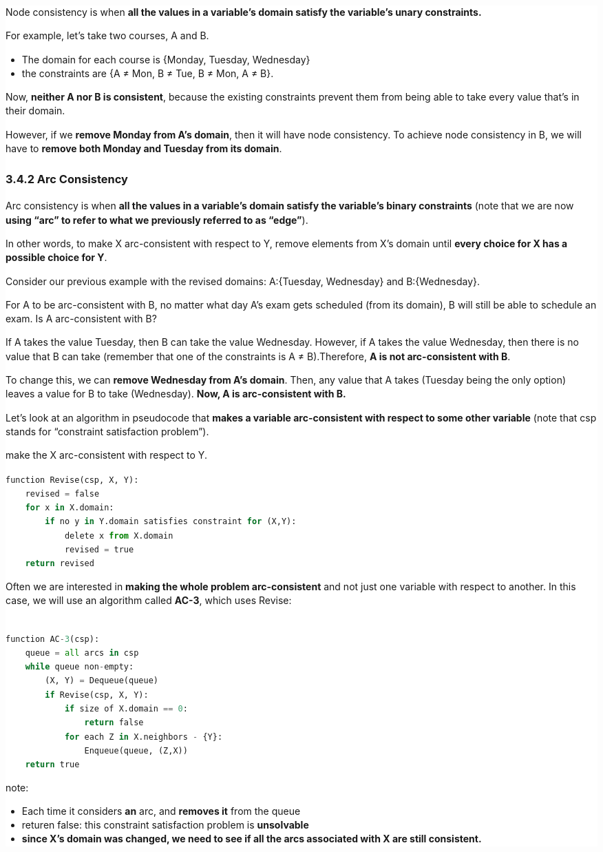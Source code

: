 Node consistency is when **all the values in a variable’s domain satisfy the variable’s unary constraints.**

For example, let’s take two courses, A and B. 
- The domain for each course is {Monday, Tuesday, Wednesday}
- the constraints are {A ≠ Mon, B ≠ Tue, B ≠ Mon, A ≠ B}.

Now, **neither A nor B is consistent**, because the existing constraints prevent them from being able to take every value that’s in their domain.

However, if we **remove Monday from A’s domain**, then it will have node consistency. To achieve node consistency in B, we will have to **remove both Monday and Tuesday from its domain**.

### 3.4.2 Arc Consistency

Arc consistency is when **all the values in a variable’s domain satisfy the variable’s binary constraints** (note that we are now **using “arc” to refer to what we previously referred to as “edge”**).

In other words, to make X arc-consistent with respect to Y, remove elements from X’s domain until **every choice for X has a possible choice for Y**.

Consider our previous example with the revised domains: A:{Tuesday, Wednesday} and B:{Wednesday}.

For A to be arc-consistent with B, no matter what day A’s exam gets scheduled (from its domain), B will still be able to schedule an exam. Is A arc-consistent with B?

If A takes the value Tuesday, then B can take the value Wednesday. However, if A takes the value Wednesday, then there is no value that B can take (remember that one of the constraints is A ≠ B).Therefore, **A is not arc-consistent with B**. 

To change this, we can **remove Wednesday from A’s domain**. Then, any value that A takes (Tuesday being the only option) leaves a value for B to take (Wednesday). **Now, A is arc-consistent with B.**

Let’s look at an algorithm in pseudocode that **makes a variable arc-consistent with respect to some other variable** (note that csp stands for “constraint satisfaction problem”).

make the X arc-consistent with respect to Y.

```py
function Revise(csp, X, Y):
    revised = false
    for x in X.domain:
        if no y in Y.domain satisfies constraint for (X,Y):
            delete x from X.domain
            revised = true
    return revised
```

Often we are interested in **making the whole problem arc-consistent** and not just one variable with respect to another. In this case, we will use an algorithm called **AC-3**, which uses Revise:
```py

function AC-3(csp):
    queue = all arcs in csp
    while queue non-empty:
        (X, Y) = Dequeue(queue)
        if Revise(csp, X, Y):
            if size of X.domain == 0:
                return false
            for each Z in X.neighbors - {Y}:
                Enqueue(queue, (Z,X))
    return true
```
note:
- Each time it considers **an** arc, and **removes it** from the queue
- returen false: this constraint satisfaction problem is **unsolvable**
- **since X’s domain was changed, we need to see if all the arcs associated with X are still consistent.**